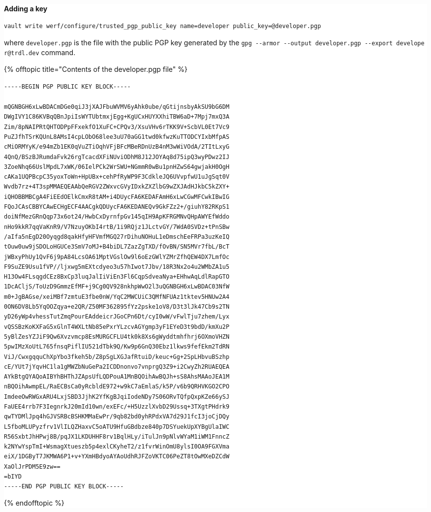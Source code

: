 **Adding a key**

```shell
vault write werf/configure/trusted_pgp_public_key name=developer public_key=@developer.pgp
```

where `developer.pgp` is the file with the public PGP key generated by the `gpg --armor --output developer.pgp --export developer@trdl.dev` command.

{% offtopic title="Contents of the developer.pgp file" %}
```shell
-----BEGIN PGP PUBLIC KEY BLOCK-----

mQGNBGH6xLwBDACmDGe0qiJ3jXAJFbuWVMV6yAhk0ube/qGtijnsbyAkSU9bG6DM
DWgIVY1C86KVBqQBnJpiIsWYTUbtmxjEgg+KgUCxHUYXXhiTBW6aD+7Mpj7mxQ3A
Zim/8pNAIPRtQHTODPpFFxekfO1XuFC+CPQv3/XsuVHv6rTKK9V+ScbVL0Et7Vc9
PuZJfhTSrKQUnL8AMsI4cpLObO68lee3uU70aGG1twd0kfwzKuTTODCYIxbMfpAS
cMiORMYyK/e94mZb1EK0qVuZTiOqhVFjBFcMBeRDnUzB4nM3wWiVOdA/2TItLxyG
4QnQ/BSzBJRumdaFvk26rgTcacdXFiNUviODhM8J12JOYAq8d75ipQ3wyPDwz2IJ
3ZoeNhq66UslMpdL7xWK/06IelPCk2WrSWU+NGmmR0wBu1pnHZwS64gwjakH0OgH
cAKa1UQPBcpC35yoxToWn+HpUBx+cehPfRyWP9F3CdkleJQ6UVvpfwU1uJgSqt0V
Wvdb7rz+4T3spMMAEQEAAbQeRGV2ZWxvcGVyIDxkZXZlbG9wZXJAdHJkbC5kZXY+
iQHOBBMBCgA4FiEEdOElkCmxR8tAM+i4DUycFA6KEDAFAmH6xLwCGwMFCwkIBwIG
FQoJCAsCBBYCAwECHgECF4AACgkQDUycFA6KEDANEQv9GkFZz2+/giuhY82RKpS1
doiNfMezGRnQqp73x6ot24/HwbCxDyrnfpGv145qIH9ApKFRGMNvQHpAWYEfWddo
nHo9kkR7qqVaKnR9/V7NzuyOKbI4rtB/1i9RQjz1JLctvGY/7WdA0SVDz+tPnSBw
/aIfa5nEgD20Oyqgd8qakHfyHFVmfMGQ27rDihuNOHuL1eDmschEeFRPa3uzKeIQ
tOuw0uw9jSDOLoHGUCe3SmV7oMJ+B4biDL7ZazZgTXD/fOvBN/SN5MVr7fbL/BcT
jWBxyPhUy1QvF6j9pA84LcsOA61MptVGslOw9l6oEzGWlYZMrZfhQEW4DX7LmfOc
F9SuZE9Usu1fVP//ljxwg5mEXtcdyeo3u57hIwot7Jbv/18R3Nx2o4u2WMbZA1u5
H13Ow4FLsqgdCEz8BxCp3luqJalIiViEn3Fl6CqpSdveaNya+EHhwAqLdlRapGTO
1DcACljS/ToUzD9GmmzEfMF+j9Cg0QV928nkhpWwO2l3uQGNBGH6xLwBDAC03NfW
m0+JgBAGse/xeiMBf7zmtuE3fbe0nW/YqC2MWCUiC3QMfNFUAz1tktev5HNUw2A4
0ON6DV8Lb5YqOOZqya+e2QR/Z50MF362895fYz2pske1oV8/D3t3lJk47Cb9s2TN
yD26yWp4vhessTutZmqPourEAddeicrJGoCPn6Dt/cyI0wW/vFwlTju7zhem/Lyx
vQSSBzKoKXFaG5xGlnT4WXLtNb85ePxrYLzcvAGYgmp3yF1EYeD3t9bdD/kmXu2P
5yBlZesYZJiF9Qw6Xvzvmcp8EsMURGCFLU4tk0k8Xs6gWyddtmhfhrj6OXmoVHZN
5pwIMzXoUtL765fnsqPiflIU521dTbk9Q/Kw9p6GnQ30Ebz1lkws9fefEkm2TdRN
ViJ/CwxgqquChXpYbo3fkeh5b/Z8pSgLXGJafRtuiD/keuc+Gg+2SpLHbvuBSzhp
cE/YUt7jYqvHC1la1gMWZbNuGePa2ICDDnonvo7vnprgQ3Z9+i2CwyZh2RUAEQEA
AYkBtgQYAQoAIBYhBHThJZApsUfLQDPouA1MnBQOihAwBQJh+sS8AhsMAAoJEA1M
nBQOihAwmpEL/RaECBsCa0yRcbldE972+w9kC7aEmlaS/k5P/v6b9QRHVKGO2CPO
ImdeeOwRWGxARU4LxjSBD3JjhK2YfKgBJqiIodeNDy7S06ORvTQfpQxpKZe66ySJ
FaUEE4rrb7F3IegnrkJ20mId10wn/exEFc/+H5UzzlXvbD29Ussq+3TXgtPHdrk9
qwTYDMlJpq4hGJVSRBcBSHKMMaEwPr/9qb82bd0yhRPdxVA7d29J1fcI3joCjDQy
L5fboMLUPyzfrv1VlILQZHaxvC5oATU9HfuGBdbze840p7DSYuekUpXYBgUlaIWC
R56SxbtJhHPwj8B/pqJX1LKDUHHF8rv1BqlHLy/iTulJn9pNlvWYaM1iWM1FnncZ
k2NYwYspTmI+WsmagXtueszb5p4exlCKyheT2/z1fvrWinOmU8ylsI0OA9FGXVma
eiX/1DGByT7JKMWA6P1+v+YXmHBdyoAYAoUdhRJFZoVKTC06PeZT8tOwMXeDZCdW
XaOlJrPDM5E9zw==
=bIYD
-----END PGP PUBLIC KEY BLOCK-----
```
{% endofftopic %}
